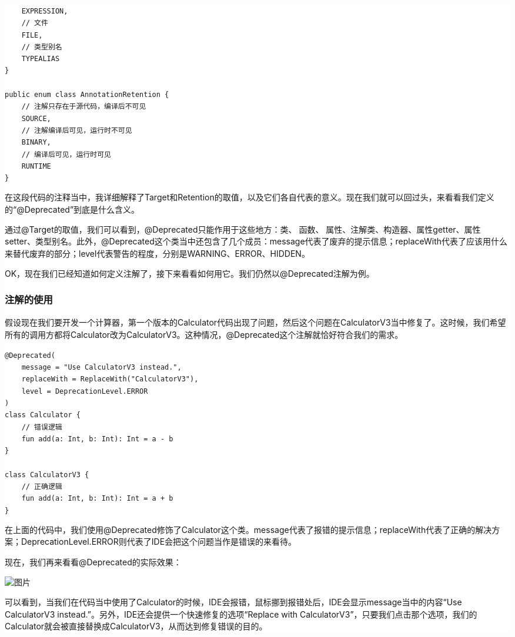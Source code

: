 ```plain
    EXPRESSION,
    // 文件
    FILE,
    // 类型别名
    TYPEALIAS
}

public enum class AnnotationRetention {
    // 注解只存在于源代码，编译后不可见
    SOURCE,
    // 注解编译后可见，运行时不可见
    BINARY,
    // 编译后可见，运行时可见
    RUNTIME
}
```

在这段代码的注释当中，我详细解释了Target和Retention的取值，以及它们各自代表的意义。现在我们就可以回过头，来看看我们定义的“@Deprecated”到底是什么含义。

通过@Target的取值，我们可以看到，@Deprecated只能作用于这些地方：类、 函数、 属性、注解类、构造器、属性getter、属性setter、类型别名。此外，@Deprecated这个类当中还包含了几个成员：message代表了废弃的提示信息；replaceWith代表了应该用什么来替代废弃的部分；level代表警告的程度，分别是WARNING、ERROR、HIDDEN。

OK，现在我们已经知道如何定义注解了，接下来看看如何用它。我们仍然以@Deprecated注解为例。

### 注解的使用

假设现在我们要开发一个计算器，第一个版本的Calculator代码出现了问题，然后这个问题在CalculatorV3当中修复了。这时候，我们希望所有的调用方都将Calculator改为CalculatorV3。这种情况，@Deprecated这个注解就恰好符合我们的需求。

```plain
@Deprecated(
    message = "Use CalculatorV3 instead.",
    replaceWith = ReplaceWith("CalculatorV3"),
    level = DeprecationLevel.ERROR
)
class Calculator {
    // 错误逻辑
    fun add(a: Int, b: Int): Int = a - b
}

class CalculatorV3 {
    // 正确逻辑
    fun add(a: Int, b: Int): Int = a + b
}
```

在上面的代码中，我们使用@Deprecated修饰了Calculator这个类。message代表了报错的提示信息；replaceWith代表了正确的解决方案；DeprecationLevel.ERROR则代表了IDE会把这个问题当作是错误的来看待。

现在，我们再来看看@Deprecated的实际效果：

![图片](https://static001.geekbang.org/resource/image/62/89/6212fddyy950855b67c6f267c5351e89.gif?wh=2102x1754)

可以看到，当我们在代码当中使用了Calculator的时候，IDE会报错，鼠标挪到报错处后，IDE会显示message当中的内容“Use CalculatorV3 instead.”。另外，IDE还会提供一个快速修复的选项“Replace with CalculatorV3”，只要我们点击那个选项，我们的Calculator就会被直接替换成CalculatorV3，从而达到修复错误的目的。

